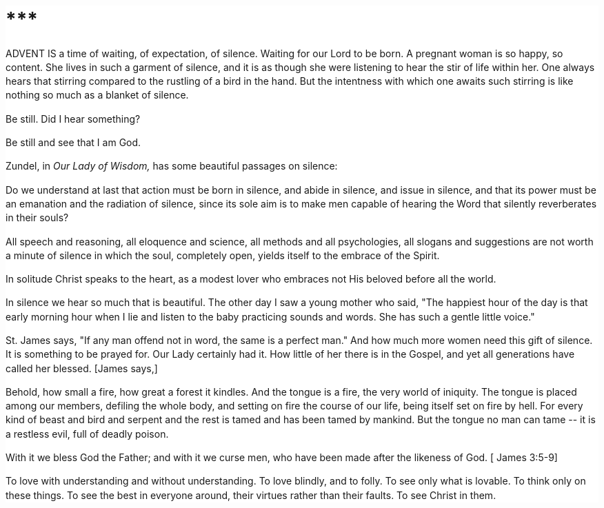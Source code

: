 \*\*\*
===

ADVENT IS a time of waiting, of expectation, of silence. Waiting for our
Lord to be born. A pregnant woman is so happy, so content. She lives in
such a garment of silence, and it is as though she were listening to
hear the stir of life within her. One always hears that stirring
compared to the rustling of a bird in the hand. But the intentness with
which one awaits such stirring is like nothing so much as a blanket of
silence.

Be still. Did I hear something?

Be still and see that I am God.

Zundel, in *Our Lady of Wisdom,* has some beautiful passages on silence:

Do we understand at last that action must be born in silence, and abide
in silence, and issue in silence, and that its power must be an
emanation and the radiation of silence, since its sole aim is to make
men capable of hearing the Word that silently reverberates in their
souls?

All speech and reasoning, all eloquence and science, all methods and all
psychologies, all slogans and suggestions are not worth a minute of
silence in which the soul, completely open, yields itself to the embrace
of the Spirit.

In solitude Christ speaks to the heart, as a modest lover who embraces
not His beloved before all the world.

In silence we hear so much that is beautiful. The other day I saw a
young mother who said, "The happiest hour of the day is that early
morning hour when I lie and listen to the baby practicing sounds and
words. She has such a gentle little voice."

St. James says, "If any man offend not in word, the same is a perfect
man." And how much more women need this gift of silence. It is something
to be prayed for. Our Lady certainly had it. How little of her there is
in the Gospel, and yet all generations have called her blessed. [James
says,]

Behold, how small a fire, how great a forest it kindles. And the tongue
is a fire, the very world of iniquity. The tongue is placed among our
members, defiling the whole body, and setting on fire the course of our
life, being itself set on fire by hell. For every kind of beast and bird
and serpent and the rest is tamed and has been tamed by mankind. But the
tongue no man can tame -- it is a restless evil, full of deadly poison.

With it we bless God the Father; and with it we curse men, who have been
made after the likeness of God. [ James 3:5-9]

To love with understanding and without understanding. To love blindly,
and to folly. To see only what is lovable. To think only on these
things. To see the best in everyone around, their virtues rather than
their faults. To see Christ in them.
